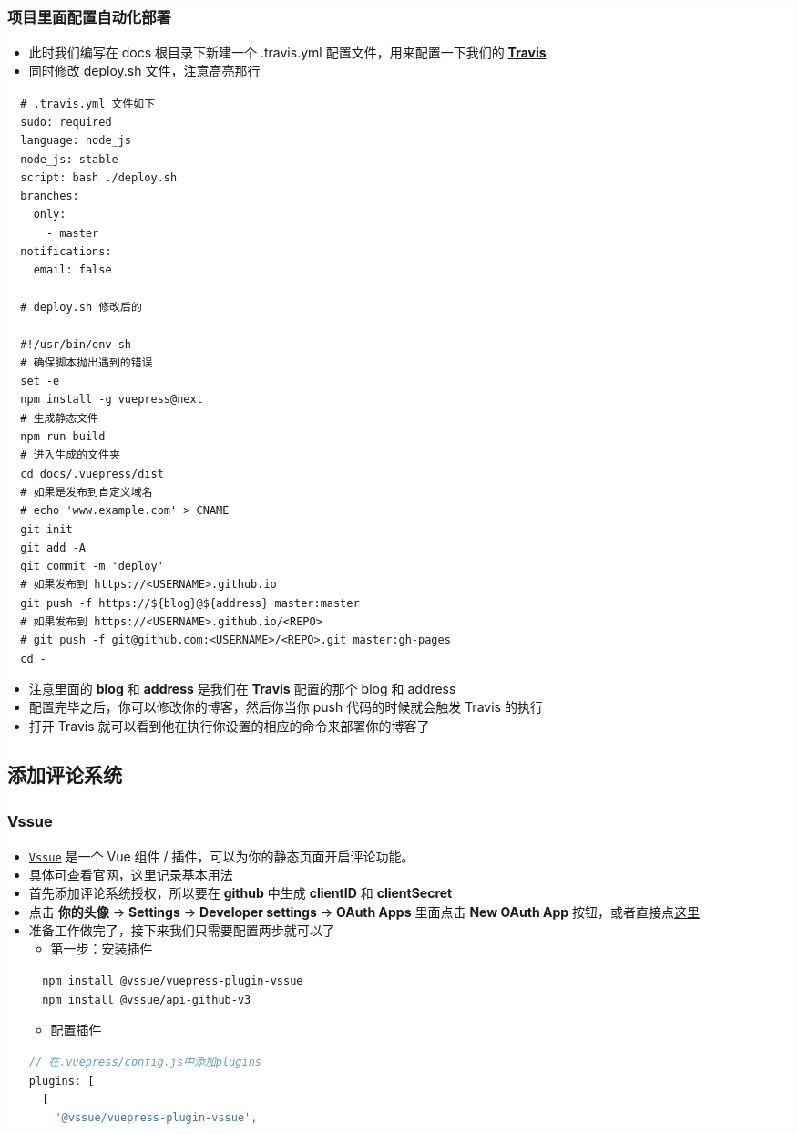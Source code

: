 ### 项目里面配置自动化部署

- 此时我们编写在 docs 根目录下新建一个 .travis.yml 配置文件，用来配置一下我们的 [**Travis**](http://www.ruanyifeng.com/blog/2017/12/travis_ci_tutorial.html)
- 同时修改 deploy.sh 文件，注意高亮那行

```sh{28}
  # .travis.yml 文件如下
  sudo: required
  language: node_js
  node_js: stable
  script: bash ./deploy.sh
  branches:
    only:
      - master
  notifications:
    email: false

  # deploy.sh 修改后的

  #!/usr/bin/env sh
  # 确保脚本抛出遇到的错误
  set -e
  npm install -g vuepress@next
  # 生成静态文件
  npm run build
  # 进入生成的文件夹
  cd docs/.vuepress/dist
  # 如果是发布到自定义域名
  # echo 'www.example.com' > CNAME
  git init
  git add -A
  git commit -m 'deploy'
  # 如果发布到 https://<USERNAME>.github.io
  git push -f https://${blog}@${address} master:master
  # 如果发布到 https://<USERNAME>.github.io/<REPO>
  # git push -f git@github.com:<USERNAME>/<REPO>.git master:gh-pages
  cd -
```

- 注意里面的 **blog** 和 **address** 是我们在 **Travis** 配置的那个 blog 和 address
- 配置完毕之后，你可以修改你的博客，然后你当你 push 代码的时候就会触发 Travis 的执行
- 打开 Travis 就可以看到他在执行你设置的相应的命令来部署你的博客了

## 添加评论系统

### Vssue

- [`Vssue`](https://vssue.js.org/zh/guide/) 是一个 Vue 组件 / 插件，可以为你的静态页面开启评论功能。
- 具体可查看官网，这里记录基本用法
- 首先添加评论系统授权，所以要在 **github** 中生成 **clientID** 和 **clientSecret**
- 点击 **你的头像** -> **Settings** -> **Developer settings** -> **OAuth Apps** 里面点击 **New OAuth App** 按钮，或者直接点[这里](https://github.com/settings/applications/new)
- 准备工作做完了，接下来我们只需要配置两步就可以了
  - 第一步：安装插件
  ```sh
    npm install @vssue/vuepress-plugin-vssue
    npm install @vssue/api-github-v3
  ```
  - 配置插件
  ```js
  // 在.vuepress/config.js中添加plugins
  plugins: [
    [
      '@vssue/vuepress-plugin-vssue',
  ```